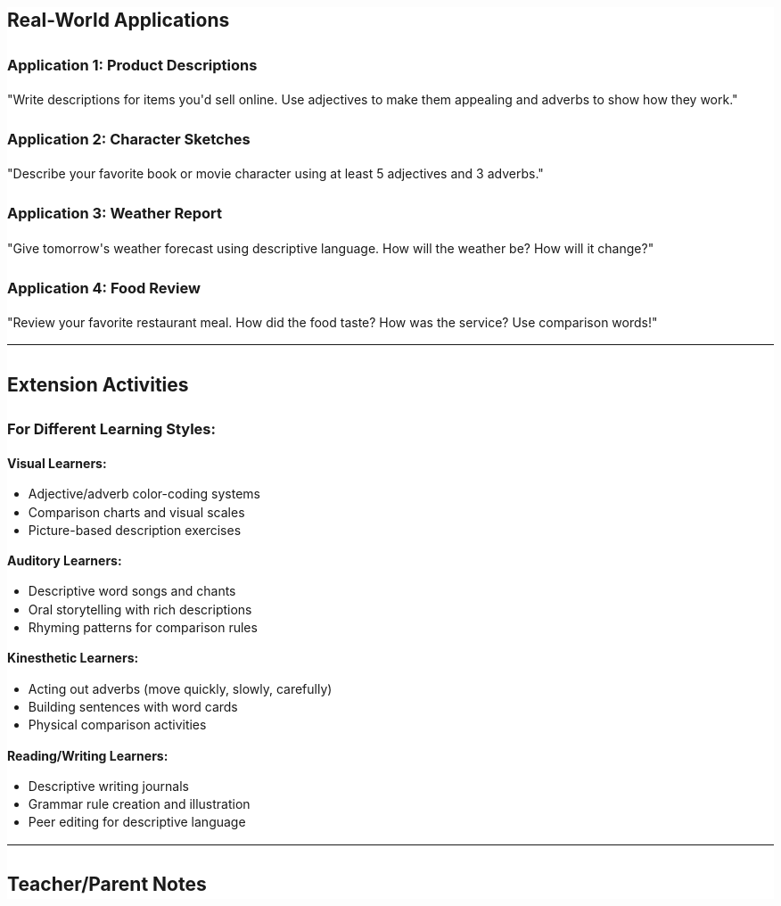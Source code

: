
## Real-World Applications

### Application 1: Product Descriptions

"Write descriptions for items you'd sell online. Use adjectives to make them appealing and adverbs to show how they work."

### Application 2: Character Sketches

"Describe your favorite book or movie character using at least 5 adjectives and 3 adverbs."

### Application 3: Weather Report

"Give tomorrow's weather forecast using descriptive language. How will the weather be? How will it change?"

### Application 4: Food Review

"Review your favorite restaurant meal. How did the food taste? How was the service? Use comparison words!"

---

## Extension Activities

### For Different Learning Styles:

**Visual Learners:**

- Adjective/adverb color-coding systems
- Comparison charts and visual scales
- Picture-based description exercises

**Auditory Learners:**

- Descriptive word songs and chants
- Oral storytelling with rich descriptions
- Rhyming patterns for comparison rules

**Kinesthetic Learners:**

- Acting out adverbs (move quickly, slowly, carefully)
- Building sentences with word cards
- Physical comparison activities

**Reading/Writing Learners:**

- Descriptive writing journals
- Grammar rule creation and illustration
- Peer editing for descriptive language

---

## Teacher/Parent Notes
